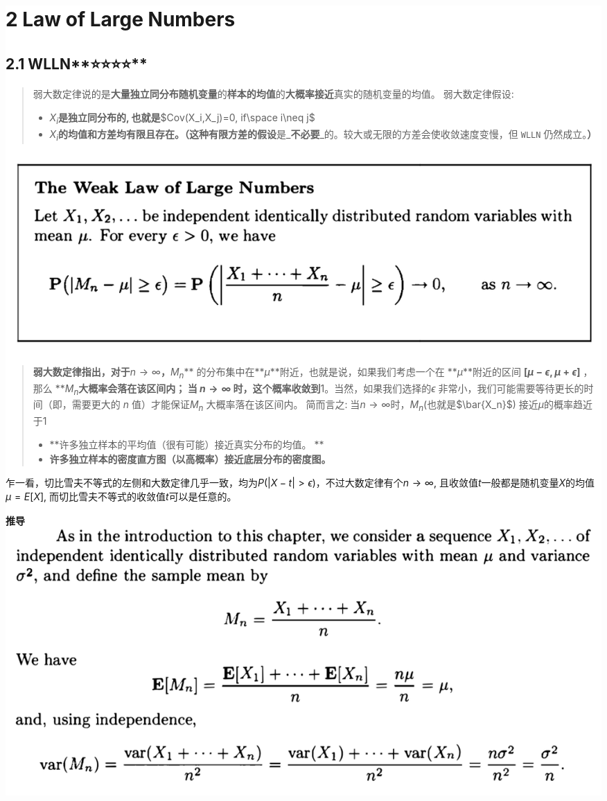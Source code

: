 



# 2 Law of Large Numbers
## 2.1 WLLN**⭐⭐⭐⭐**
> 弱大数定律说的是**大量独立同分布随机变量**的**样本的均值**的**大概率接近**真实的随机变量的均值。
> 弱大数定律假设:
> - $X_i$**是独立同分布的, 也就是**$Cov(X_i,X_j)=0, if\space  i\neq j$
> - $X_i$**的均值和方差均有限且存在。（**这种**有限方差的假设**是_**不必要**_的。较大或无限的方差会使收敛速度变慢，但 `WLLN` 仍然成立。**）**
> 
![image.png](./__大数定律，中心极限定理和收敛定理.assets/20231024_0858173291.png)
> **弱大数定律指出，对于**$n\to\infty$**，**$M_n$** 的分布集中在**$\mu$**附近，也就是说，如果我们考虑一个在 **$\mu$**附近的区间 **$[\mu-\epsilon,\mu+\epsilon]$** ，那么 **$M_n$**大概率会落在该区间内； 当 **$n\to\infty$** 时，这个概率收敛到**$1$。当然，如果我们选择的$\epsilon$ 非常小，我们可能需要等待更长的时间（即，需要更大的 $n$ 值）才能保证$M_n$ 大概率落在该区间内。
> 简而言之: 当$n\to \infty$时，$M_n$(也就是$\bar{X_n}$) 接近$\mu$的概率趋近于$1$ 
> - **许多独立样本的平均值（很有可能）接近真实分布的均值。 **
> - **许多独立样本的密度直方图（以高概率）接近底层分布的密度图。**
> 
乍一看，切比雪夫不等式的左侧和大数定律几乎一致，均为$P(|X-t|>\epsilon)$，不过大数定律有个$n\to \infty$, 且收敛值$t$一般都是随机变量$X$的均值$\mu=E[X]$, 而切比雪夫不等式的收敛值$t$可以是任意的。

**推导**![image.png](./__大数定律，中心极限定理和收敛定理.assets/20231024_0858187766.png)